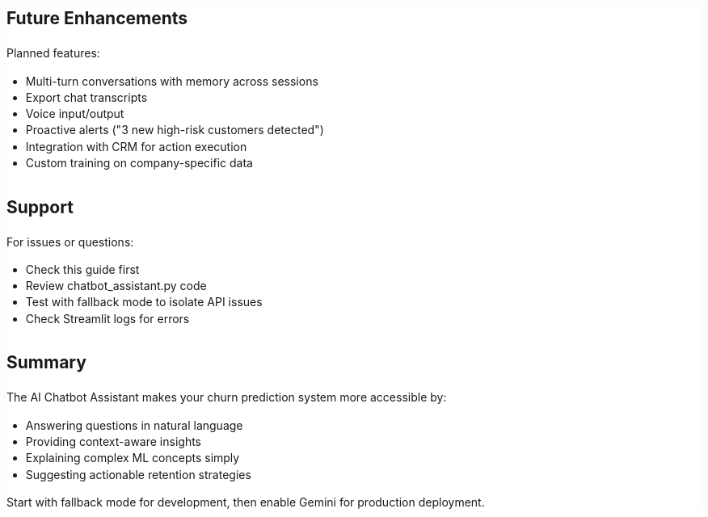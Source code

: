 ## Future Enhancements

Planned features:
- Multi-turn conversations with memory across sessions
- Export chat transcripts
- Voice input/output
- Proactive alerts ("3 new high-risk customers detected")
- Integration with CRM for action execution
- Custom training on company-specific data

## Support

For issues or questions:
- Check this guide first
- Review chatbot_assistant.py code
- Test with fallback mode to isolate API issues
- Check Streamlit logs for errors

## Summary

The AI Chatbot Assistant makes your churn prediction system more accessible by:
- Answering questions in natural language
- Providing context-aware insights
- Explaining complex ML concepts simply
- Suggesting actionable retention strategies

Start with fallback mode for development, then enable Gemini for production deployment.
